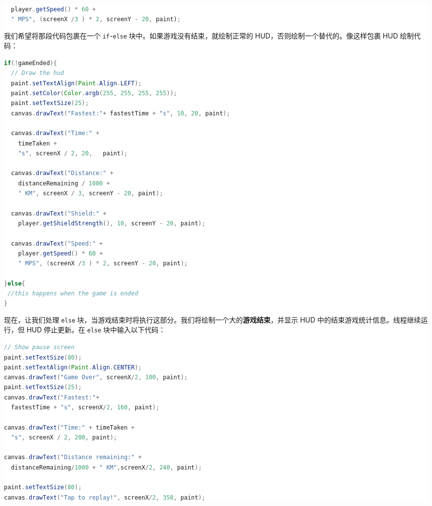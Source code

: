 ```java
  player.getSpeed() * 60 +
  " MPS", (screenX /3 ) * 2, screenY - 20, paint);
```

我们希望将那段代码包裹在一个 `if`-`else` 块中。如果游戏没有结束，就绘制正常的 HUD，否则绘制一个替代的。像这样包裹 HUD 绘制代码：

```java
if(!gameEnded){
  // Draw the hud
  paint.setTextAlign(Paint.Align.LEFT);
  paint.setColor(Color.argb(255, 255, 255, 255));
  paint.setTextSize(25);
  canvas.drawText("Fastest:"+ fastestTime + "s", 10, 20, paint);

  canvas.drawText("Time:" + 
    timeTaken + 
    "s", screenX / 2, 20,   paint);

  canvas.drawText("Distance:" + 
    distanceRemaining / 1000 + 
    " KM", screenX / 3, screenY - 20, paint);

  canvas.drawText("Shield:" + 
    player.getShieldStrength(), 10, screenY - 20, paint);

  canvas.drawText("Speed:" + 
    player.getSpeed() * 60 +
    " MPS", (screenX /3 ) * 2, screenY - 20, paint);

}else{
 //this happens when the game is ended
}

```

现在，让我们处理 `else` 块，当游戏结束时将执行这部分。我们将绘制一个大的**游戏结束**，并显示 HUD 中的结束游戏统计信息。线程继续运行，但 HUD 停止更新。在 `else` 块中输入以下代码：

```java
// Show pause screen
paint.setTextSize(80);
paint.setTextAlign(Paint.Align.CENTER);
canvas.drawText("Game Over", screenX/2, 100, paint);
paint.setTextSize(25);
canvas.drawText("Fastest:"+ 
  fastestTime + "s", screenX/2, 160, paint);

canvas.drawText("Time:" + timeTaken + 
  "s", screenX / 2, 200, paint);

canvas.drawText("Distance remaining:" + 
  distanceRemaining/1000 + " KM",screenX/2, 240, paint);

paint.setTextSize(80);
canvas.drawText("Tap to replay!", screenX/2, 350, paint);
```
